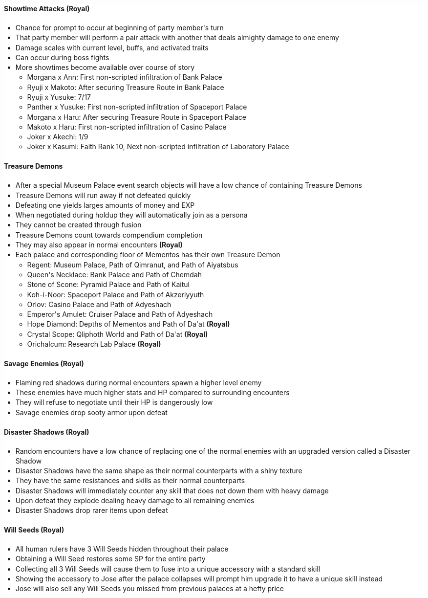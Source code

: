 #### Showtime Attacks (Royal)
* Chance for prompt to occur at beginning of party member's turn
* That party member will perform a pair attack with another that deals almighty damage to one enemy
* Damage scales with current level, buffs, and activated traits
* Can occur during boss fights
* More showtimes become available over course of story
    * Morgana x Ann: First non-scripted infiltration of Bank Palace
    * Ryuji x Makoto: After securing Treasure Route in Bank Palace
    * Ryuji x Yusuke: 7/17
    * Panther x Yusuke: First non-scripted infiltration of Spaceport Palace
    * Morgana x Haru: After securing Treasure Route in Spaceport Palace
    * Makoto x Haru: First non-scripted infiltration of Casino Palace
    * Joker x Akechi: 1/9
    * Joker x Kasumi: Faith Rank 10, Next non-scripted infiltration of Laboratory Palace

#### Treasure Demons
* After a special Museum Palace event search objects will have a low chance of containing Treasure Demons
* Treasure Demons will run away if not defeated quickly
* Defeating one yields larges amounts of money and EXP
* When negotiated during holdup they will automatically join as a persona
* They cannot be created through fusion
* Treasure Demons count towards compendium completion
* They may also appear in normal encounters **(Royal)**
* Each palace and corresponding floor of Mementos has their own Treasure Demon
    * Regent: Museum Palace, Path of Qimranut, and Path of Aiyatsbus
    * Queen's Necklace: Bank Palace and Path of Chemdah
    * Stone of Scone: Pyramid Palace and Path of Kaitul
    * Koh-i-Noor: Spaceport Palace and Path of Akzeriyyuth
    * Orlov: Casino Palace and Path of Adyeshach
    * Emperor's Amulet: Cruiser Palace and Path of Adyeshach
    * Hope Diamond: Depths of Mementos and Path of Da'at **(Royal)**
    * Crystal Scope: Qliphoth World and Path of Da'at **(Royal)**
    * Orichalcum: Research Lab Palace **(Royal)**

#### Savage Enemies (Royal)
* Flaming red shadows during normal encounters spawn a higher level enemy
* These enemies have much higher stats and HP compared to surrounding encounters
* They will refuse to negotiate until their HP is dangerously low
* Savage enemies drop sooty armor upon defeat

#### Disaster Shadows (Royal)
* Random encounters have a low chance of replacing one of the normal enemies with an upgraded version called a Disaster Shadow
* Disaster Shadows have the same shape as their normal counterparts with a shiny texture
* They have the same resistances and skills as their normal counterparts
* Disaster Shadows will immediately counter any skill that does not down them with heavy damage
* Upon defeat they explode dealing heavy damage to all remaining enemies
* Disaster Shadows drop rarer items upon defeat

#### Will Seeds (Royal)
* All human rulers have 3 Will Seeds hidden throughout their palace
* Obtaining a Will Seed restores some SP for the entire party
* Collecting all 3 Will Seeds will cause them to fuse into a unique accessory with a standard skill
* Showing the accessory to Jose after the palace collapses will prompt him upgrade it to have a unique skill instead
* Jose will also sell any Will Seeds you missed from previous palaces at a hefty price
